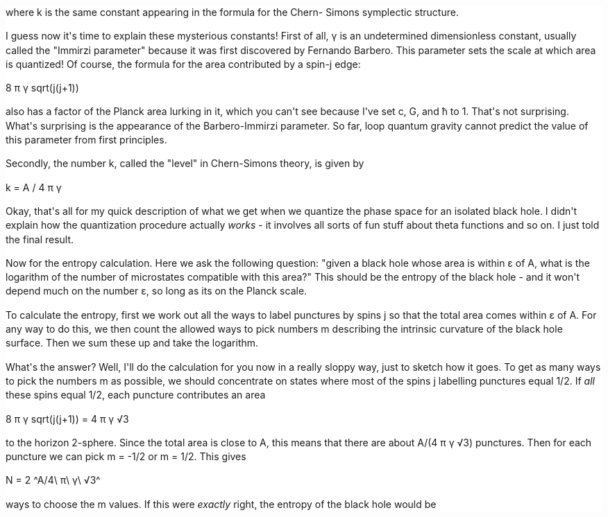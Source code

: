 where k is the same constant appearing in the formula for the Chern-
Simons symplectic structure.

I guess now it\'s time to explain these mysterious constants! First of
all, γ is an undetermined dimensionless constant, usually called the
\"Immirzi parameter\" because it was first discovered by Fernando
Barbero. This parameter sets the scale at which area is quantized! Of
course, the formula for the area contributed by a spin-j edge:

8 π γ sqrt(j(j+1))

also has a factor of the Planck area lurking in it, which you can\'t see
because I\'ve set c, G, and ħ to 1. That\'s not surprising. What\'s
surprising is the appearance of the Barbero-Immirzi parameter. So far,
loop quantum gravity cannot predict the value of this parameter from
first principles.

Secondly, the number k, called the \"level\" in Chern-Simons theory, is
given by

k = A / 4 π γ

Okay, that\'s all for my quick description of what we get when we
quantize the phase space for an isolated black hole. I didn\'t explain
how the quantization procedure actually *works* - it involves all sorts
of fun stuff about theta functions and so on. I just told the final
result.

Now for the entropy calculation. Here we ask the following question:
\"given a black hole whose area is within ε of A, what is the logarithm
of the number of microstates compatible with this area?\" This should be
the entropy of the black hole - and it won\'t depend much on the number
ε, so long as its on the Planck scale.

To calculate the entropy, first we work out all the ways to label
punctures by spins j so that the total area comes within ε of A. For any
way to do this, we then count the allowed ways to pick numbers m
describing the intrinsic curvature of the black hole surface. Then we
sum these up and take the logarithm.

What\'s the answer? Well, I\'ll do the calculation for you now in a
really sloppy way, just to sketch how it goes. To get as many ways to
pick the numbers m as possible, we should concentrate on states where
most of the spins j labelling punctures equal 1/2. If *all* these spins
equal 1/2, each puncture contributes an area

8 π γ sqrt(j(j+1)) = 4 π γ √3

to the horizon 2-sphere. Since the total area is close to A, this means
that there are about A/(4 π γ √3) punctures. Then for each puncture we
can pick m = -1/2 or m = 1/2. This gives

N = 2 ^A/4\ π\ γ\ √3^

ways to choose the m values. If this were *exactly* right, the entropy
of the black hole would be
